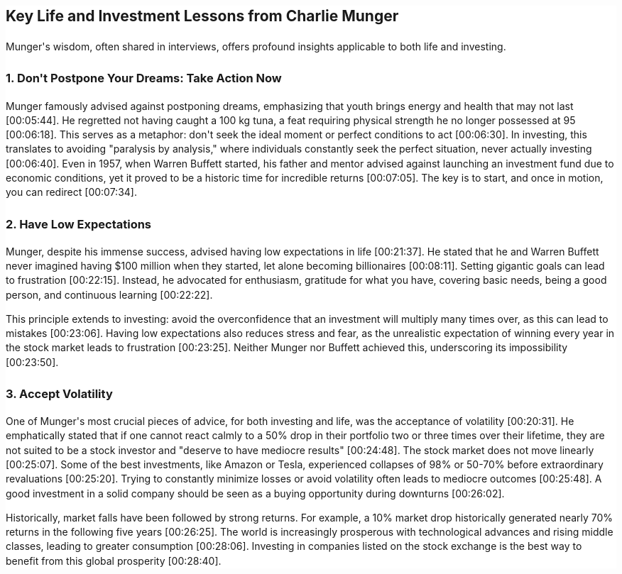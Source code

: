 ## Key Life and Investment Lessons from Charlie Munger

Munger's wisdom, often shared in interviews, offers profound insights applicable to both life and investing.

### 1. Don't Postpone Your Dreams: Take Action Now
Munger famously advised against postponing dreams, emphasizing that youth brings energy and health that may not last <a class="yt-timestamp" data-t="00:05:44">[00:05:44]</a>. He regretted not having caught a 100 kg tuna, a feat requiring physical strength he no longer possessed at 95 <a class="yt-timestamp" data-t="00:06:18">[00:06:18]</a>. This serves as a metaphor: don't seek the ideal moment or perfect conditions to act <a class="yt-timestamp" data-t="00:06:30">[00:06:30]</a>. In investing, this translates to avoiding "paralysis by analysis," where individuals constantly seek the perfect situation, never actually investing <a class="yt-timestamp" data-t="00:06:40">[00:06:40]</a>. Even in 1957, when Warren Buffett started, his father and mentor advised against launching an investment fund due to economic conditions, yet it proved to be a historic time for incredible returns <a class="yt-timestamp" data-t="00:07:05">[00:07:05]</a>. The key is to start, and once in motion, you can redirect <a class="yt-timestamp" data-t="00:07:34">[00:07:34]</a>.

### 2. Have Low Expectations
Munger, despite his immense success, advised having low expectations in life <a class="yt-timestamp" data-t="00:21:37">[00:21:37]</a>. He stated that he and Warren Buffett never imagined having $100 million when they started, let alone becoming billionaires <a class="yt-timestamp" data-t="00:08:11">[00:08:11]</a>. Setting gigantic goals can lead to frustration <a class="yt-timestamp" data-t="00:22:15">[00:22:15]</a>. Instead, he advocated for enthusiasm, gratitude for what you have, covering basic needs, being a good person, and continuous learning <a class="yt-timestamp" data-t="00:22:22">[00:22:22]</a>.

This principle extends to investing: avoid the overconfidence that an investment will multiply many times over, as this can lead to mistakes <a class="yt-timestamp" data-t="00:23:06">[00:23:06]</a>. Having low expectations also reduces stress and fear, as the unrealistic expectation of winning every year in the stock market leads to frustration <a class="yt-timestamp" data-t="00:23:25">[00:23:25]</a>. Neither Munger nor Buffett achieved this, underscoring its impossibility <a class="yt-timestamp" data-t="00:23:50">[00:23:50]</a>.

### 3. Accept Volatility
One of Munger's most crucial pieces of advice, for both investing and life, was the acceptance of volatility <a class="yt-timestamp" data-t="00:20:31">[00:20:31]</a>. He emphatically stated that if one cannot react calmly to a 50% drop in their portfolio two or three times over their lifetime, they are not suited to be a stock investor and "deserve to have mediocre results" <a class="yt-timestamp" data-t="00:24:48">[00:24:48]</a>. The stock market does not move linearly <a class="yt-timestamp" data-t="00:25:07">[00:25:07]</a>. Some of the best investments, like Amazon or Tesla, experienced collapses of 98% or 50-70% before extraordinary revaluations <a class="yt-timestamp" data-t="00:25:20">[00:25:20]</a>. Trying to constantly minimize losses or avoid volatility often leads to mediocre outcomes <a class="yt-timestamp" data-t="00:25:48">[00:25:48]</a>. A good investment in a solid company should be seen as a buying opportunity during downturns <a class="yt-timestamp" data-t="00:26:02">[00:26:02]</a>.

Historically, market falls have been followed by strong returns. For example, a 10% market drop historically generated nearly 70% returns in the following five years <a class="yt-timestamp" data-t="00:26:25">[00:26:25]</a>. The world is increasingly prosperous with technological advances and rising middle classes, leading to greater consumption <a class="yt-timestamp" data-t="00:28:06">[00:28:06]</a>. Investing in companies listed on the stock exchange is the best way to benefit from this global prosperity <a class="yt-timestamp" data-t="00:28:40">[00:28:40]</a>.
